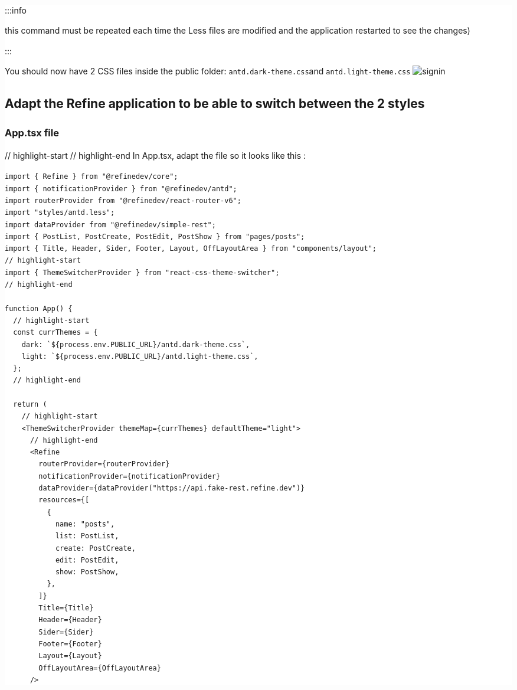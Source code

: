 :::info

this command must be repeated each time the Less files are modified and the application restarted to see the changes)

:::

You should now have 2 CSS files inside the public folder: `antd.dark-theme.css`and `antd.light-theme.css`
<img src="https://refine.ams3.cdn.digitaloceanspaces.com/blog/2022-02-12-implement-darkmode/css.png" alt="signin" />

## Adapt the Refine application to be able to switch between the 2 styles

### App.tsx file

// highlight-start
// highlight-end
In App.tsx, adapt the file so it looks like this :

```tsx
import { Refine } from "@refinedev/core";
import { notificationProvider } from "@refinedev/antd";
import routerProvider from "@refinedev/react-router-v6";
import "styles/antd.less";
import dataProvider from "@refinedev/simple-rest";
import { PostList, PostCreate, PostEdit, PostShow } from "pages/posts";
import { Title, Header, Sider, Footer, Layout, OffLayoutArea } from "components/layout";
// highlight-start
import { ThemeSwitcherProvider } from "react-css-theme-switcher";
// highlight-end

function App() {
  // highlight-start
  const currThemes = {
    dark: `${process.env.PUBLIC_URL}/antd.dark-theme.css`,
    light: `${process.env.PUBLIC_URL}/antd.light-theme.css`,
  };
  // highlight-end

  return (
    // highlight-start
    <ThemeSwitcherProvider themeMap={currThemes} defaultTheme="light">
      // highlight-end
      <Refine
        routerProvider={routerProvider}
        notificationProvider={notificationProvider}
        dataProvider={dataProvider("https://api.fake-rest.refine.dev")}
        resources={[
          {
            name: "posts",
            list: PostList,
            create: PostCreate,
            edit: PostEdit,
            show: PostShow,
          },
        ]}
        Title={Title}
        Header={Header}
        Sider={Sider}
        Footer={Footer}
        Layout={Layout}
        OffLayoutArea={OffLayoutArea}
      />
```